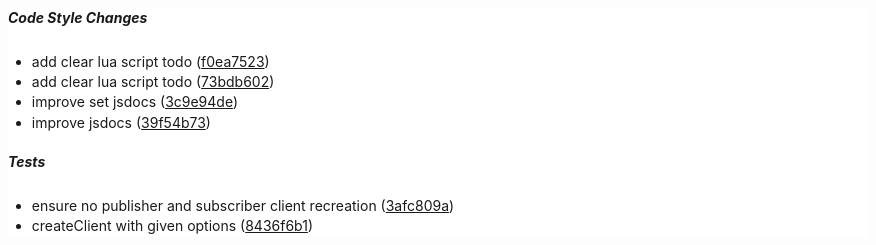 ##### Code Style Changes

*  add clear lua script todo ([f0ea7523](https://github.com/lykmapipo/redis-common/commit/f0ea752383432c47561d079ab5d01f90643477c1))
*  add clear lua script todo ([73bdb602](https://github.com/lykmapipo/redis-common/commit/73bdb602edf9d30177cb92520d5b79d2950e9882))
*  improve set jsdocs ([3c9e94de](https://github.com/lykmapipo/redis-common/commit/3c9e94dea17ff1188ba5204352abf807d36c8383))
*  improve jsdocs ([39f54b73](https://github.com/lykmapipo/redis-common/commit/39f54b73c67dca077deb258b8be57a7fc1f119a7))

##### Tests

*  ensure no publisher and subscriber client recreation ([3afc809a](https://github.com/lykmapipo/redis-common/commit/3afc809a70abdc824b6a9e7a7e89c661c5f0723e))
*  createClient with given options ([8436f6b1](https://github.com/lykmapipo/redis-common/commit/8436f6b1ddd6395e6b00a053e86032166c453b04))

